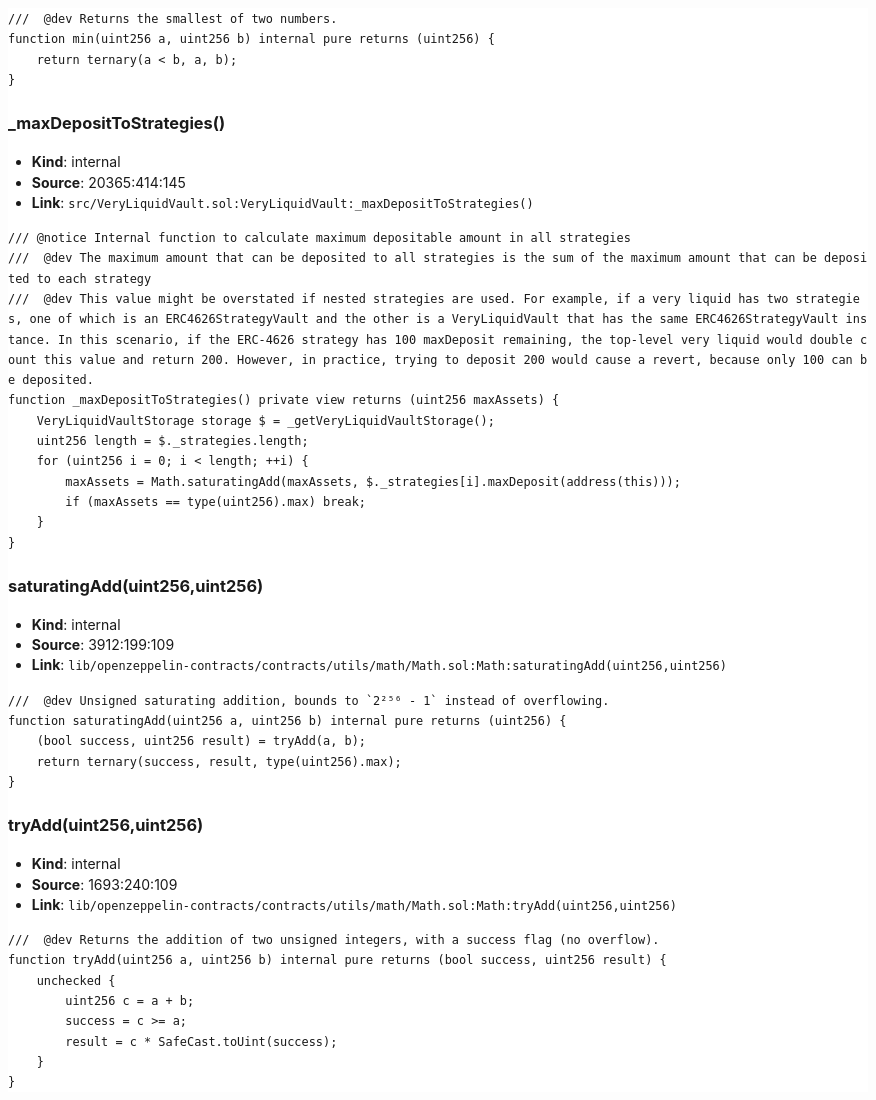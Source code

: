 ```solidity
///  @dev Returns the smallest of two numbers.
function min(uint256 a, uint256 b) internal pure returns (uint256) {
    return ternary(a < b, a, b);
}
```

### _maxDepositToStrategies()

- **Kind**: internal
- **Source**: 20365:414:145
- **Link**: `src/VeryLiquidVault.sol:VeryLiquidVault:_maxDepositToStrategies()`

```solidity
/// @notice Internal function to calculate maximum depositable amount in all strategies
///  @dev The maximum amount that can be deposited to all strategies is the sum of the maximum amount that can be deposited to each strategy
///  @dev This value might be overstated if nested strategies are used. For example, if a very liquid has two strategies, one of which is an ERC4626StrategyVault and the other is a VeryLiquidVault that has the same ERC4626StrategyVault instance. In this scenario, if the ERC-4626 strategy has 100 maxDeposit remaining, the top-level very liquid would double count this value and return 200. However, in practice, trying to deposit 200 would cause a revert, because only 100 can be deposited.
function _maxDepositToStrategies() private view returns (uint256 maxAssets) {
    VeryLiquidVaultStorage storage $ = _getVeryLiquidVaultStorage();
    uint256 length = $._strategies.length;
    for (uint256 i = 0; i < length; ++i) {
        maxAssets = Math.saturatingAdd(maxAssets, $._strategies[i].maxDeposit(address(this)));
        if (maxAssets == type(uint256).max) break;
    }
}
```

### saturatingAdd(uint256,uint256)

- **Kind**: internal
- **Source**: 3912:199:109
- **Link**: `lib/openzeppelin-contracts/contracts/utils/math/Math.sol:Math:saturatingAdd(uint256,uint256)`

```solidity
///  @dev Unsigned saturating addition, bounds to `2²⁵⁶ - 1` instead of overflowing.
function saturatingAdd(uint256 a, uint256 b) internal pure returns (uint256) {
    (bool success, uint256 result) = tryAdd(a, b);
    return ternary(success, result, type(uint256).max);
}
```

### tryAdd(uint256,uint256)

- **Kind**: internal
- **Source**: 1693:240:109
- **Link**: `lib/openzeppelin-contracts/contracts/utils/math/Math.sol:Math:tryAdd(uint256,uint256)`

```solidity
///  @dev Returns the addition of two unsigned integers, with a success flag (no overflow).
function tryAdd(uint256 a, uint256 b) internal pure returns (bool success, uint256 result) {
    unchecked {
        uint256 c = a + b;
        success = c >= a;
        result = c * SafeCast.toUint(success);
    }
}
```
